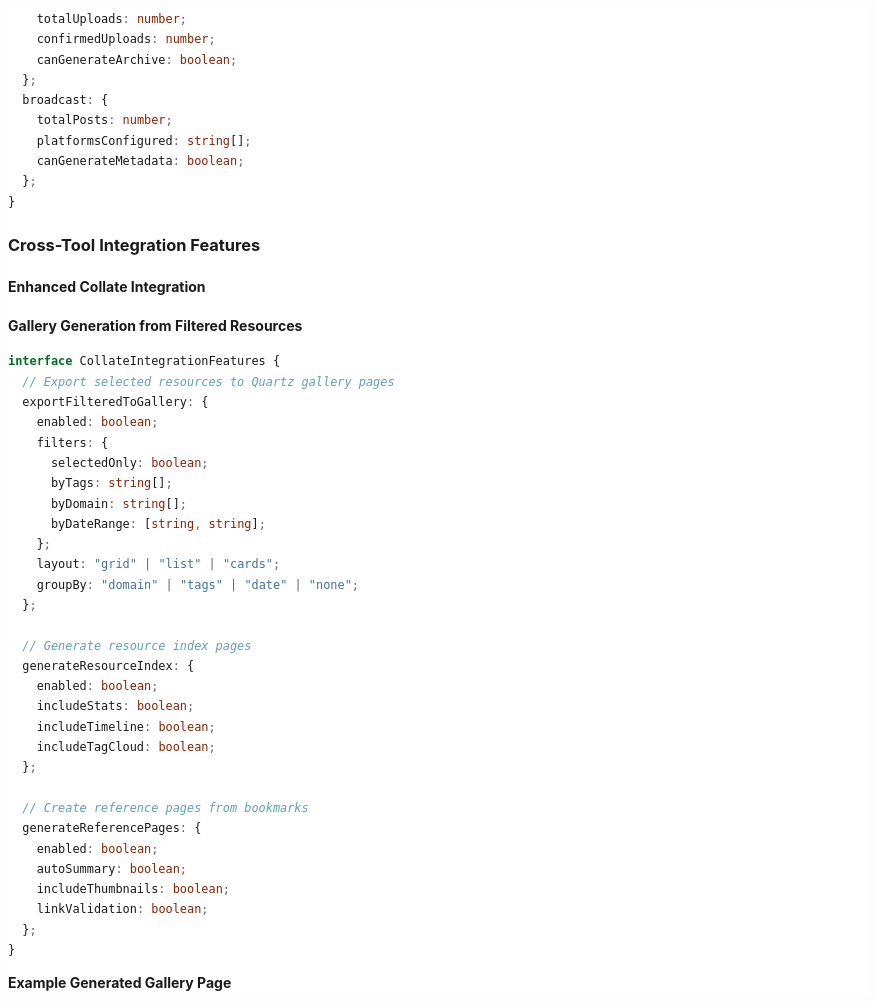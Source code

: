 ```typescript
    totalUploads: number;
    confirmedUploads: number;
    canGenerateArchive: boolean;
  };
  broadcast: {
    totalPosts: number;
    platformsConfigured: string[];
    canGenerateMetadata: boolean;
  };
}
```

### Cross-Tool Integration Features

#### Enhanced Collate Integration

**Gallery Generation from Filtered Resources**

```typescript
interface CollateIntegrationFeatures {
  // Export selected resources to Quartz gallery pages
  exportFilteredToGallery: {
    enabled: boolean;
    filters: {
      selectedOnly: boolean;
      byTags: string[];
      byDomain: string[];
      byDateRange: [string, string];
    };
    layout: "grid" | "list" | "cards";
    groupBy: "domain" | "tags" | "date" | "none";
  };

  // Generate resource index pages
  generateResourceIndex: {
    enabled: boolean;
    includeStats: boolean;
    includeTimeline: boolean;
    includeTagCloud: boolean;
  };

  // Create reference pages from bookmarks
  generateReferencePages: {
    enabled: boolean;
    autoSummary: boolean;
    includeThumbnails: boolean;
    linkValidation: boolean;
  };
}
```

**Example Generated Gallery Page**
